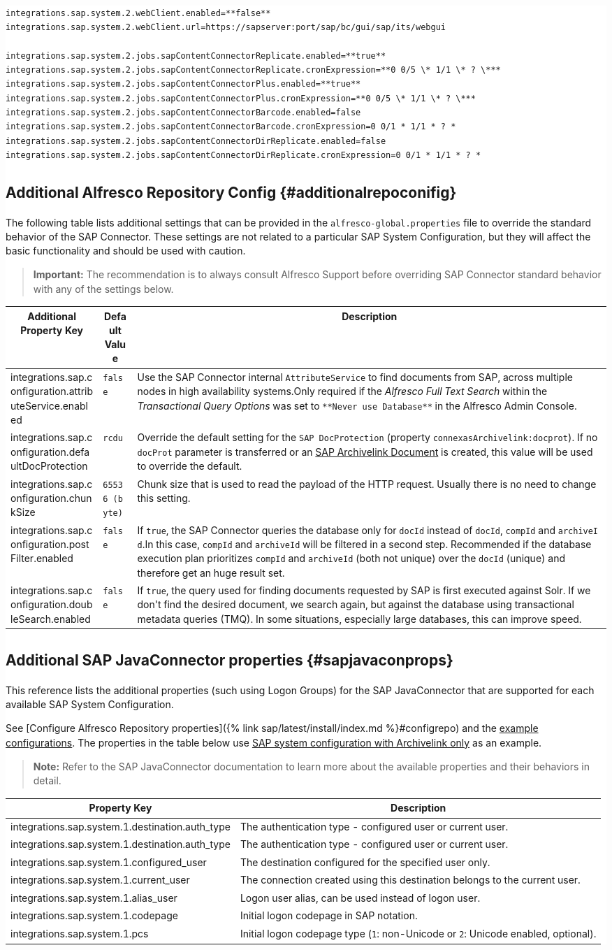```text
integrations.sap.system.2.webClient.enabled=**false**
integrations.sap.system.2.webClient.url=https://sapserver:port/sap/bc/gui/sap/its/webgui

integrations.sap.system.2.jobs.sapContentConnectorReplicate.enabled=**true**
integrations.sap.system.2.jobs.sapContentConnectorReplicate.cronExpression=**0 0/5 \* 1/1 \* ? \***
integrations.sap.system.2.jobs.sapContentConnectorPlus.enabled=**true**
integrations.sap.system.2.jobs.sapContentConnectorPlus.cronExpression=**0 0/5 \* 1/1 \* ? \***
integrations.sap.system.2.jobs.sapContentConnectorBarcode.enabled=false
integrations.sap.system.2.jobs.sapContentConnectorBarcode.cronExpression=0 0/1 * 1/1 * ? *
integrations.sap.system.2.jobs.sapContentConnectorDirReplicate.enabled=false
integrations.sap.system.2.jobs.sapContentConnectorDirReplicate.cronExpression=0 0/1 * 1/1 * ? *
```

## Additional Alfresco Repository Config {#additionalrepoconifig}

The following table lists additional settings that can be provided in the `alfresco-global.properties` file to override 
the standard behavior of the SAP Connector. These settings are not related to a particular SAP System Configuration, 
but they will affect the basic functionality and should be used with caution.

>**Important:** The recommendation is to always consult Alfresco Support before overriding SAP Connector standard behavior with any of the settings below.

|Additional Property Key|Default Value|Description|
|-----------------------|-------------|-----------|
|integrations.sap.configuration.attributeService.enabled|`false`|Use the SAP Connector internal `AttributeService` to find documents from SAP, across multiple nodes in high availability systems.Only required if the *Alfresco Full Text Search* within the *Transactional Query Options* was set to `**Never use Database**` in the Alfresco Admin Console.|
|integrations.sap.configuration.defaultDocProtection|`rcdu`|Override the default setting for the `SAP DocProtection` (property `connexasArchivelink:docprot`). If no `docProt` parameter is transferred or an [SAP Archivelink Document](#sapconnarchivelinktype) is created, this value will be used to override the default.|
|integrations.sap.configuration.chunkSize|`65536 (byte)`|Chunk size that is used to read the payload of the HTTP request. Usually there is no need to change this setting.|
|integrations.sap.configuration.postFilter.enabled|`false`|If `true`, the SAP Connector queries the database only for `docId` instead of `docId`, `compId` and `archiveId`.In this case, `compId` and `archiveId` will be filtered in a second step. Recommended if the database execution plan prioritizes `compId` and `archiveId` (both not unique) over the `docId` (unique) and therefore get an huge result set.|
|integrations.sap.configuration.doubleSearch.enabled|`false`|If `true`, the query used for finding documents requested by SAP is first executed against Solr. If we don't find the desired document, we search again, but against the database using transactional metadata queries (TMQ). In some situations, especially large databases, this can improve speed.|

## Additional SAP JavaConnector properties {#sapjavaconprops}

This reference lists the additional properties (such using Logon Groups) for the SAP JavaConnector that are supported 
for each available SAP System Configuration.

See [Configure Alfresco Repository properties]({% link sap/latest/install/index.md %}#configrepo) and the 
[example configurations](#examplesapsysconfigs). The properties in the table below use 
[SAP system configuration with Archivelink only](#examplesapsysconfig1) as an example.

>**Note:** Refer to the SAP JavaConnector documentation to learn more about the available properties and their behaviors in detail.

|Property Key|Description|
|------------|-----------|
|integrations.sap.system.1.destination.auth_type|The authentication type - configured user or current user.|
|integrations.sap.system.1.destination.auth_type|The authentication type - configured user or current user.|
|integrations.sap.system.1.configured_user|The destination configured for the specified user only.|
|integrations.sap.system.1.current_user|The connection created using this destination belongs to the current user.|
|integrations.sap.system.1.alias_user|Logon user alias, can be used instead of logon user.|
|integrations.sap.system.1.codepage|Initial logon codepage in SAP notation.|
|integrations.sap.system.1.pcs|Initial logon codepage type (`1`: non-Unicode or `2`: Unicode enabled, optional).|